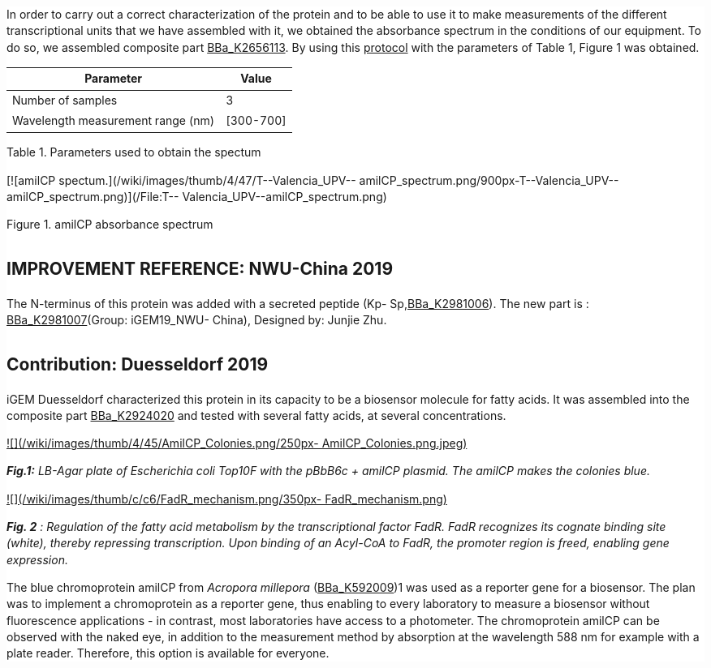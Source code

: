 In order to carry out a correct characterization of the protein and to be able
to use it to make measurements of the different transcriptional units that we
have assembled with it, we obtained the absorbance spectrum in the conditions
of our equipment. To do so, we assembled composite part
[BBa_K2656113](http://parts.igem.org/Part:BBa_K2656113). By using this
[protocol](http://2018.igem.org/Team:Valencia_UPV/Modeling#spectra) with the
parameters of Table 1, Figure 1 was obtained.

**Parameter** | **Value**  
---|---  
Number of samples  | 3  
Wavelength measurement range (nm)  | [300-700]  
Table 1. Parameters used to obtain the spectum  
  
  

[![amilCP spectum.](/wiki/images/thumb/4/47/T--Valencia_UPV--
amilCP_spectrum.png/900px-T--Valencia_UPV--amilCP_spectrum.png)](/File:T--
Valencia_UPV--amilCP_spectrum.png)

[](/File:T--Valencia_UPV--amilCP_spectrum.png "Enlarge")

Figure 1. amilCP absorbance spectrum

## IMPROVEMENT REFERENCE: NWU-China 2019

The N-terminus of this protein was added with a secreted peptide (Kp-
Sp,[BBa_K2981006](http://parts.igem.org/Part:BBa_K2981006)). The new part is :
[BBa_K2981007](http://parts.igem.org/Part:BBa_K2981007)(Group: iGEM19_NWU-
China), Designed by: Junjie Zhu.

## Contribution: Duesseldorf 2019

iGEM Duesseldorf characterized this protein in its capacity to be a biosensor
molecule for fatty acids. It was assembled into the composite part
[BBa_K2924020](http://parts.igem.org/Part:BBa_K2924020) and tested with
several fatty acids, at several concentrations.

[![](/wiki/images/thumb/4/45/AmilCP_Colonies.png/250px-
AmilCP_Colonies.png.jpeg)](/File:AmilCP_Colonies.png)

[](/File:AmilCP_Colonies.png "Enlarge")

_**Fig.1:** LB-Agar plate of Escherichia coli Top10F with the pBbB6c + amilCP
plasmid. The amilCP makes the colonies blue._

[![](/wiki/images/thumb/c/c6/FadR_mechanism.png/350px-
FadR_mechanism.png)](/File:FadR_mechanism.png)

[](/File:FadR_mechanism.png "Enlarge")

_**Fig. 2** : Regulation of the fatty acid metabolism by the transcriptional
factor FadR. FadR recognizes its cognate binding site (white), thereby
repressing transcription. Upon binding of an Acyl-CoA to FadR, the promoter
region is freed, enabling gene expression._

The blue chromoprotein amilCP from _Acropora millepora_
([BBa_K592009](http://parts.igem.org/Part:BBa_K592009))1 was used as a
reporter gene for a biosensor. The plan was to implement a chromoprotein as a
reporter gene, thus enabling to every laboratory to measure a biosensor
without fluorescence applications - in contrast, most laboratories have access
to a photometer. The chromoprotein amilCP can be observed with the naked eye,
in addition to the measurement method by absorption at the wavelength 588 nm
for example with a plate reader. Therefore, this option is available for
everyone.
